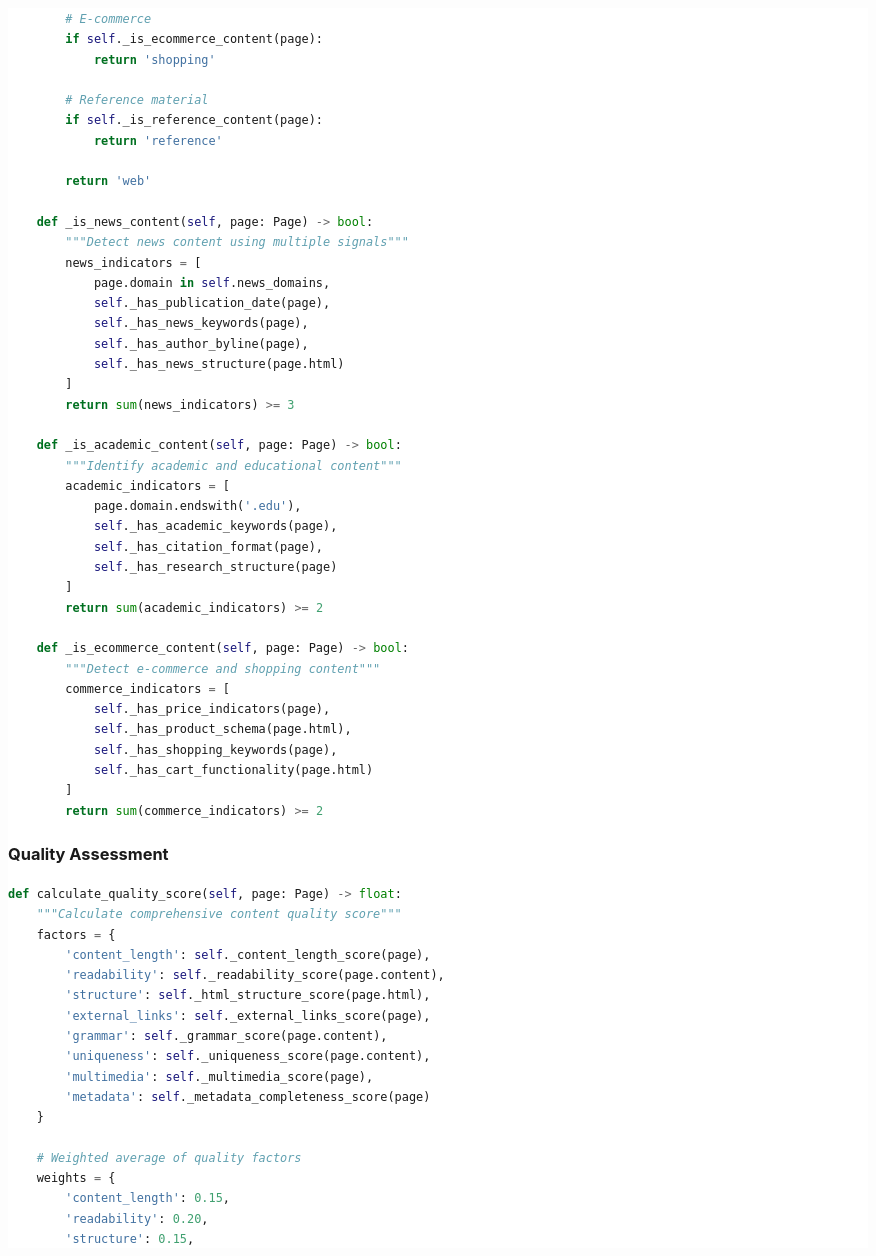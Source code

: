 ```python
        # E-commerce
        if self._is_ecommerce_content(page):
            return 'shopping'
        
        # Reference material
        if self._is_reference_content(page):
            return 'reference'
            
        return 'web'
    
    def _is_news_content(self, page: Page) -> bool:
        """Detect news content using multiple signals"""
        news_indicators = [
            page.domain in self.news_domains,
            self._has_publication_date(page),
            self._has_news_keywords(page),
            self._has_author_byline(page),
            self._has_news_structure(page.html)
        ]
        return sum(news_indicators) >= 3
    
    def _is_academic_content(self, page: Page) -> bool:
        """Identify academic and educational content"""
        academic_indicators = [
            page.domain.endswith('.edu'),
            self._has_academic_keywords(page),
            self._has_citation_format(page),
            self._has_research_structure(page)
        ]
        return sum(academic_indicators) >= 2
    
    def _is_ecommerce_content(self, page: Page) -> bool:
        """Detect e-commerce and shopping content"""
        commerce_indicators = [
            self._has_price_indicators(page),
            self._has_product_schema(page.html),
            self._has_shopping_keywords(page),
            self._has_cart_functionality(page.html)
        ]
        return sum(commerce_indicators) >= 2
```

### Quality Assessment

```python
def calculate_quality_score(self, page: Page) -> float:
    """Calculate comprehensive content quality score"""
    factors = {
        'content_length': self._content_length_score(page),
        'readability': self._readability_score(page.content),
        'structure': self._html_structure_score(page.html),
        'external_links': self._external_links_score(page),
        'grammar': self._grammar_score(page.content),
        'uniqueness': self._uniqueness_score(page.content),
        'multimedia': self._multimedia_score(page),
        'metadata': self._metadata_completeness_score(page)
    }
    
    # Weighted average of quality factors
    weights = {
        'content_length': 0.15,
        'readability': 0.20,
        'structure': 0.15,
```